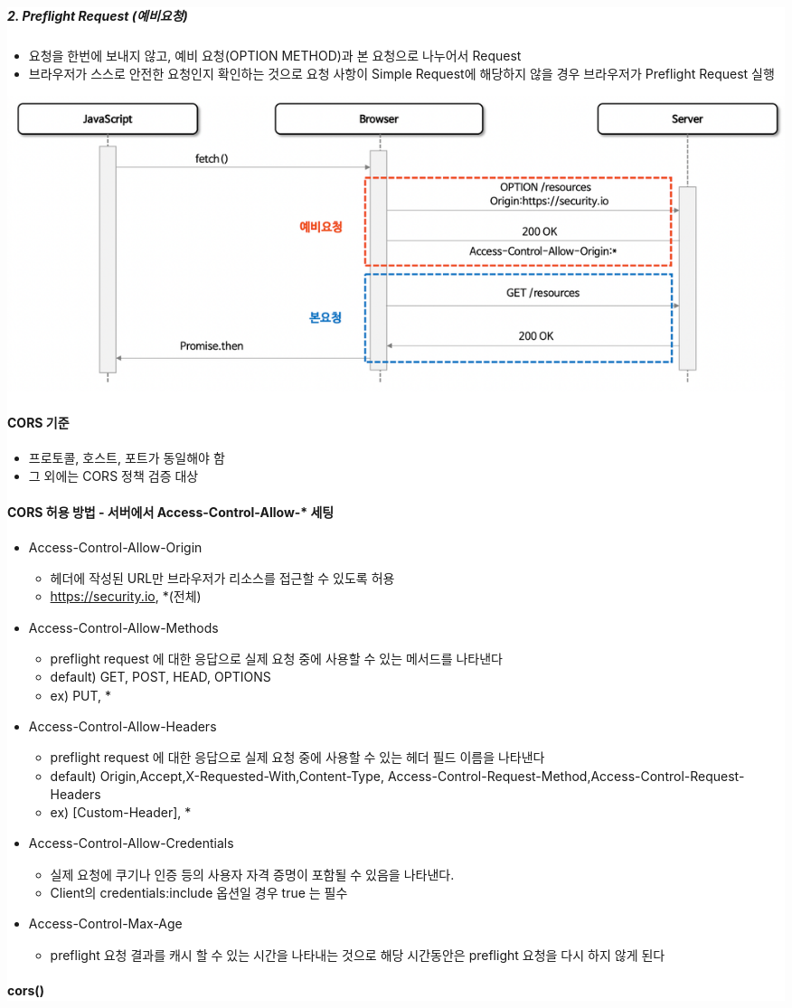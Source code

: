 ##### 2. Preflight Request (예비요청)

- 요청을 한번에 보내지 않고, 예비 요청(OPTION METHOD)과 본 요청으로 나누어서 Request
- 브라우저가 스스로 안전한 요청인지 확인하는 것으로 요청 사항이 Simple Request에 해당하지 않을 경우 브라우저가 Preflight Request 실행

![CORS-Preflight Request.png](img/section7/CORS-Preflight%20Request.png)

#### CORS 기준

- 프로토콜, 호스트, 포트가 동일해야 함
- 그 외에는 CORS 정책 검증 대상

#### CORS 허용 방법 - 서버에서 Access-Control-Allow-* 세팅

- Access-Control-Allow-Origin
    - 헤더에 작성된 URL만 브라우저가 리소스를 접근할 수 있도록 허용
    - https://security.io, *(전체)

- Access-Control-Allow-Methods
    - preflight request 에 대한 응답으로 실제 요청 중에 사용할 수 있는 메서드를 나타낸다
    - default) GET, POST, HEAD, OPTIONS
    - ex) PUT, *

- Access-Control-Allow-Headers
    - preflight request 에 대한 응답으로 실제 요청 중에 사용할 수 있는 헤더 필드 이름을 나타낸다
    - default) Origin,Accept,X-Requested-With,Content-Type,
      Access-Control-Request-Method,Access-Control-Request-Headers
    - ex) [Custom-Header], *

- Access-Control-Allow-Credentials
    - 실제 요청에 쿠기나 인증 등의 사용자 자격 증명이 포함될 수 있음을 나타낸다.
    - Client의 credentials:include 옵션일 경우 true 는 필수

- Access-Control-Max-Age
    - preflight 요청 결과를 캐시 할 수 있는 시간을 나타내는 것으로 해당 시간동안은 preflight 요청을 다시 하지 않게 된다

#### cors()
